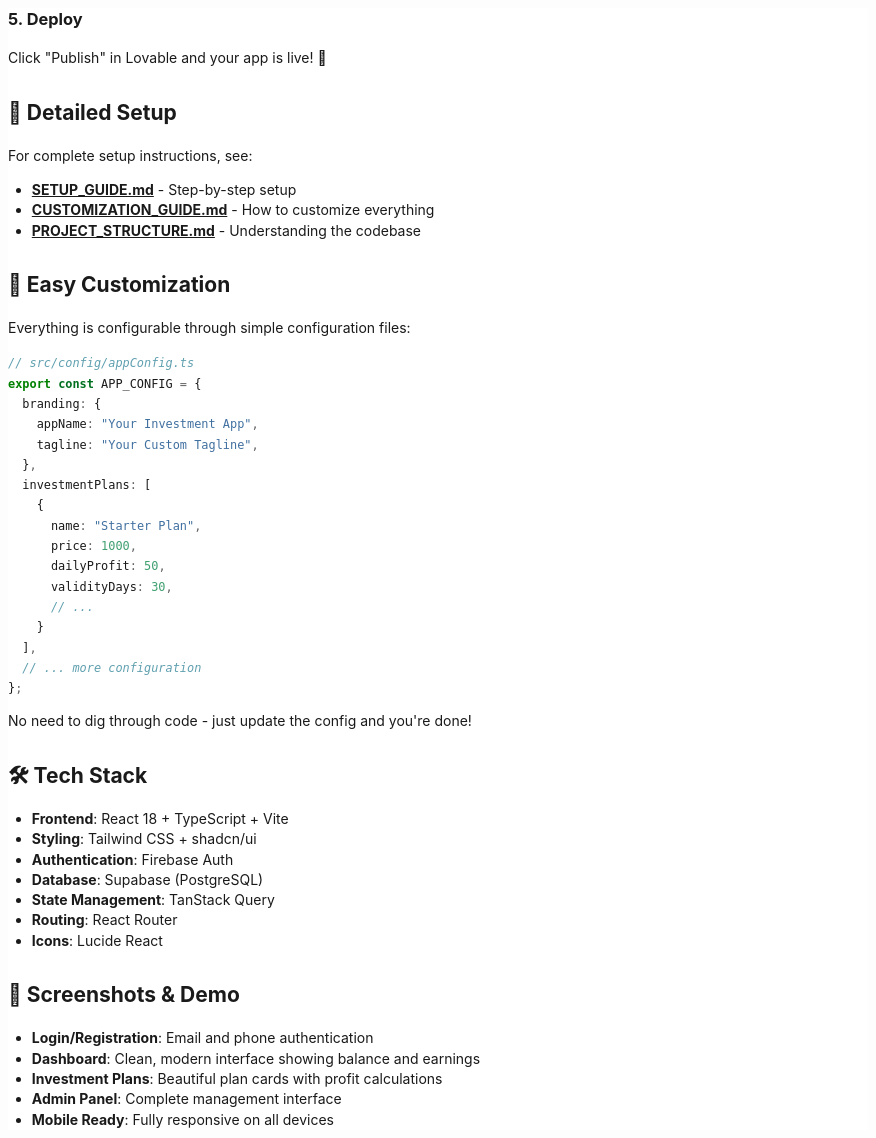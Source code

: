 ### 5. **Deploy**
Click "Publish" in Lovable and your app is live! 🎉

## 📖 Detailed Setup

For complete setup instructions, see:
- **[SETUP_GUIDE.md](./SETUP_GUIDE.md)** - Step-by-step setup
- **[CUSTOMIZATION_GUIDE.md](./CUSTOMIZATION_GUIDE.md)** - How to customize everything
- **[PROJECT_STRUCTURE.md](./PROJECT_STRUCTURE.md)** - Understanding the codebase

## 🎨 Easy Customization

Everything is configurable through simple configuration files:

```typescript
// src/config/appConfig.ts
export const APP_CONFIG = {
  branding: {
    appName: "Your Investment App",
    tagline: "Your Custom Tagline",
  },
  investmentPlans: [
    {
      name: "Starter Plan",
      price: 1000,
      dailyProfit: 50,
      validityDays: 30,
      // ...
    }
  ],
  // ... more configuration
};
```

No need to dig through code - just update the config and you're done!

## 🛠️ Tech Stack

- **Frontend**: React 18 + TypeScript + Vite
- **Styling**: Tailwind CSS + shadcn/ui
- **Authentication**: Firebase Auth
- **Database**: Supabase (PostgreSQL)
- **State Management**: TanStack Query
- **Routing**: React Router
- **Icons**: Lucide React

## 📱 Screenshots & Demo

- **Login/Registration**: Email and phone authentication
- **Dashboard**: Clean, modern interface showing balance and earnings
- **Investment Plans**: Beautiful plan cards with profit calculations
- **Admin Panel**: Complete management interface
- **Mobile Ready**: Fully responsive on all devices
